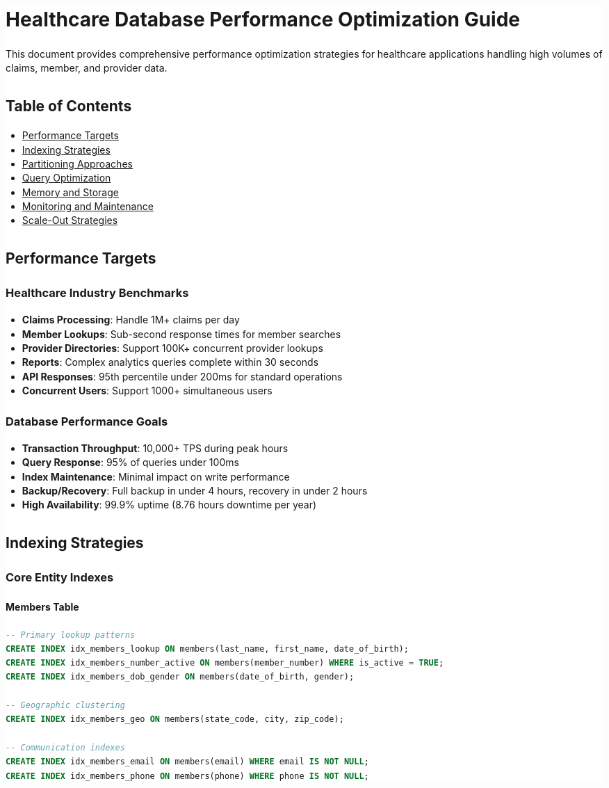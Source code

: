 # Healthcare Database Performance Optimization Guide

This document provides comprehensive performance optimization strategies for healthcare applications handling high volumes of claims, member, and provider data.

## Table of Contents
- [Performance Targets](#performance-targets)
- [Indexing Strategies](#indexing-strategies)
- [Partitioning Approaches](#partitioning-approaches)
- [Query Optimization](#query-optimization)
- [Memory and Storage](#memory-and-storage)
- [Monitoring and Maintenance](#monitoring-and-maintenance)
- [Scale-Out Strategies](#scale-out-strategies)

## Performance Targets

### Healthcare Industry Benchmarks
- **Claims Processing**: Handle 1M+ claims per day
- **Member Lookups**: Sub-second response times for member searches
- **Provider Directories**: Support 100K+ concurrent provider lookups
- **Reports**: Complex analytics queries complete within 30 seconds
- **API Responses**: 95th percentile under 200ms for standard operations
- **Concurrent Users**: Support 1000+ simultaneous users

### Database Performance Goals
- **Transaction Throughput**: 10,000+ TPS during peak hours
- **Query Response**: 95% of queries under 100ms
- **Index Maintenance**: Minimal impact on write performance
- **Backup/Recovery**: Full backup in under 4 hours, recovery in under 2 hours
- **High Availability**: 99.9% uptime (8.76 hours downtime per year)

## Indexing Strategies

### Core Entity Indexes

#### Members Table
```sql
-- Primary lookup patterns
CREATE INDEX idx_members_lookup ON members(last_name, first_name, date_of_birth);
CREATE INDEX idx_members_number_active ON members(member_number) WHERE is_active = TRUE;
CREATE INDEX idx_members_dob_gender ON members(date_of_birth, gender);

-- Geographic clustering
CREATE INDEX idx_members_geo ON members(state_code, city, zip_code);

-- Communication indexes
CREATE INDEX idx_members_email ON members(email) WHERE email IS NOT NULL;
CREATE INDEX idx_members_phone ON members(phone) WHERE phone IS NOT NULL;
```

